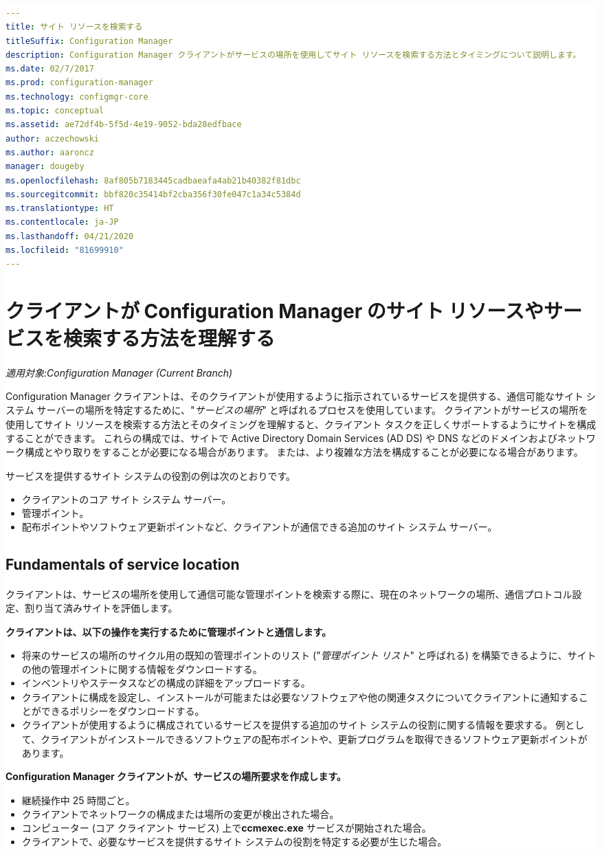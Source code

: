 ```yaml
---
title: サイト リソースを検索する
titleSuffix: Configuration Manager
description: Configuration Manager クライアントがサービスの場所を使用してサイト リソースを検索する方法とタイミングについて説明します。
ms.date: 02/7/2017
ms.prod: configuration-manager
ms.technology: configmgr-core
ms.topic: conceptual
ms.assetid: ae72df4b-5f5d-4e19-9052-bda28edfbace
author: aczechowski
ms.author: aaroncz
manager: dougeby
ms.openlocfilehash: 8af805b7183445cadbaeafa4ab21b40382f81dbc
ms.sourcegitcommit: bbf820c35414bf2cba356f30fe047c1a34c5384d
ms.translationtype: HT
ms.contentlocale: ja-JP
ms.lasthandoff: 04/21/2020
ms.locfileid: "81699910"
---
```

# <a name="learn-how-clients-find-site-resources-and-services-for-configuration-manager"></a>クライアントが Configuration Manager のサイト リソースやサービスを検索する方法を理解する

*適用対象:Configuration Manager (Current Branch)*

Configuration Manager クライアントは、そのクライアントが使用するように指示されているサービスを提供する、通信可能なサイト システム サーバーの場所を特定するために、"*サービスの場所*" と呼ばれるプロセスを使用しています。 クライアントがサービスの場所を使用してサイト リソースを検索する方法とそのタイミングを理解すると、クライアント タスクを正しくサポートするようにサイトを構成することができます。 これらの構成では、サイトで Active Directory Domain Services (AD DS) や DNS などのドメインおよびネットワーク構成とやり取りをすることが必要になる場合があります。 または、より複雑な方法を構成することが必要になる場合があります。  

サービスを提供するサイト システムの役割の例は次のとおりです。

- クライアントのコア サイト システム サーバー。
- 管理ポイント。
- 配布ポイントやソフトウェア更新ポイントなど、クライアントが通信できる追加のサイト システム サーバー。  



##  <a name="fundamentals-of-service-location"></a><a name="bkmk_fund"></a> Fundamentals of service location  
 クライアントは、サービスの場所を使用して通信可能な管理ポイントを検索する際に、現在のネットワークの場所、通信プロトコル設定、割り当て済みサイトを評価します。  

**クライアントは、以下の操作を実行するために管理ポイントと通信します。**  
- 将来のサービスの場所のサイクル用の既知の管理ポイントのリスト ("*管理ポイント リスト*" と呼ばれる) を構築できるように、サイトの他の管理ポイントに関する情報をダウンロードする。  
- インベントリやステータスなどの構成の詳細をアップロードする。  
- クライアントに構成を設定し、インストールが可能または必要なソフトウェアや他の関連タスクについてクライアントに通知することができるポリシーをダウンロードする。  
- クライアントが使用するように構成されているサービスを提供する追加のサイト システムの役割に関する情報を要求する。 例として、クライアントがインストールできるソフトウェアの配布ポイントや、更新プログラムを取得できるソフトウェア更新ポイントがあります。  

**Configuration Manager クライアントが、サービスの場所要求を作成します。**  
- 継続操作中 25 時間ごと。  
- クライアントでネットワークの構成または場所の変更が検出された場合。  
- コンピューター (コア クライアント サービス) 上で**ccmexec.exe** サービスが開始された場合。  
- クライアントで、必要なサービスを提供するサイト システムの役割を特定する必要が生じた場合。  
